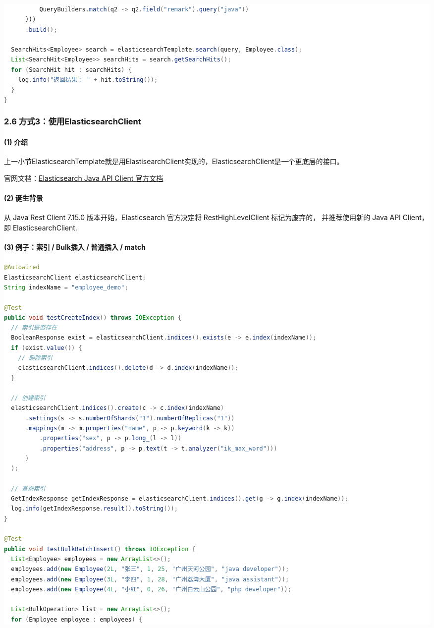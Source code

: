 ```java
          QueryBuilders.match(q2 -> q2.field("remark").query("java"))
      )))
      .build();

  SearchHits<Employee> search = elasticsearchTemplate.search(query, Employee.class);
  List<SearchHit<Employee>> searchHits = search.getSearchHits();
  for (SearchHit hit : searchHits) {
    log.info("返回结果： " + hit.toString());
  }
}
```

### 2.6 方式3：使用ElasticsearchClient

#### (1) 介绍

上一小节ElasticsearchTemplate就是用ElastisearchClient实现的，ElasticsearchClient是一个更底层的接口。

官网文档：[Elasticsearch Java API Client 官方文档](https://www.elastic.co/guide/en/elasticsearch/client/java-api-client/8.14/getting-started-java.html)

#### (2) 诞生背景

从 Java Rest Client 7.15.0 版本开始，Elasticsearch 官方决定将 RestHighLevelClient 标记为废弃的， 并推荐使用新的 Java API Client，即 ElasticsearchClient.

#### (3) 例子：索引 / Bulk插入 / 普通插入 / match

```java
@Autowired
ElasticsearchClient elasticsearchClient;
String indexName = "employee_demo";

@Test
public void testCreateIndex() throws IOException {
  // 索引是否存在
  BooleanResponse exist = elasticsearchClient.indices().exists(e -> e.index(indexName));
  if (exist.value()) {
    // 删除索引
    elasticsearchClient.indices().delete(d -> d.index(indexName));
  }

  // 创建索引
  elasticsearchClient.indices().create(c -> c.index(indexName)
      .settings(s -> s.numberOfShards("1").numberOfReplicas("1"))
      .mappings(m -> m.properties("name", p -> p.keyword(k -> k))
          .properties("sex", p -> p.long_(l -> l))
          .properties("address", p -> p.text(t -> t.analyzer("ik_max_word")))
      )
  );

  // 查询索引
  GetIndexResponse getIndexResponse = elasticsearchClient.indices().get(g -> g.index(indexName));
  log.info(getIndexResponse.result().toString());
}

@Test
public void testBulkBatchInsert() throws IOException {
  List<Employee> employees = new ArrayList<>();
  employees.add(new Employee(2L, "张三", 1, 25, "广州天河公园", "java developer"));
  employees.add(new Employee(3L, "李四", 1, 28, "广州荔湾大厦", "java assistant"));
  employees.add(new Employee(4L, "小红", 0, 26, "广州白云山公园", "php developer"));

  List<BulkOperation> list = new ArrayList<>();
  for (Employee employee : employees) {
```